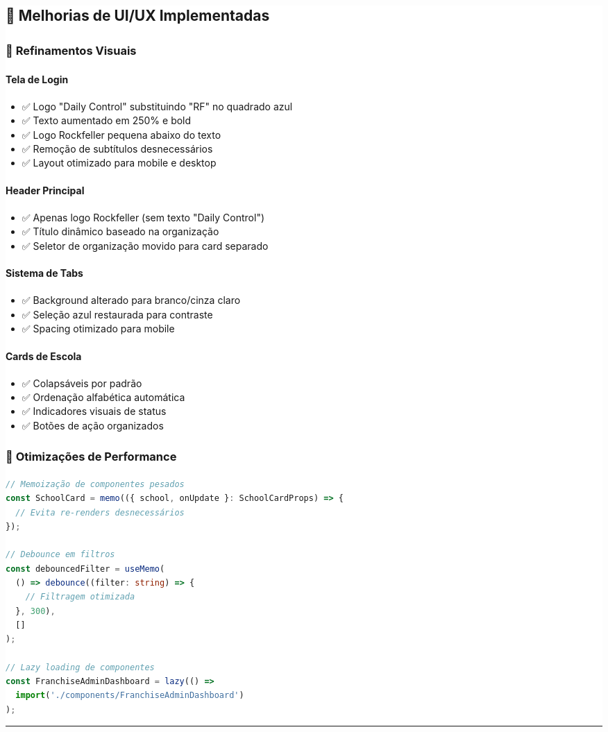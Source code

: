 
## 🎨 Melhorias de UI/UX Implementadas

### 🎯 **Refinamentos Visuais**

#### **Tela de Login**
- ✅ Logo "Daily Control" substituindo "RF" no quadrado azul
- ✅ Texto aumentado em 250% e bold
- ✅ Logo Rockfeller pequena abaixo do texto
- ✅ Remoção de subtítulos desnecessários
- ✅ Layout otimizado para mobile e desktop

#### **Header Principal**
- ✅ Apenas logo Rockfeller (sem texto "Daily Control")
- ✅ Título dinâmico baseado na organização
- ✅ Seletor de organização movido para card separado

#### **Sistema de Tabs**
- ✅ Background alterado para branco/cinza claro
- ✅ Seleção azul restaurada para contraste
- ✅ Spacing otimizado para mobile

#### **Cards de Escola**
- ✅ Colapsáveis por padrão
- ✅ Ordenação alfabética automática
- ✅ Indicadores visuais de status
- ✅ Botões de ação organizados

### 🔧 **Otimizações de Performance**

```typescript
// Memoização de componentes pesados
const SchoolCard = memo(({ school, onUpdate }: SchoolCardProps) => {
  // Evita re-renders desnecessários
});

// Debounce em filtros
const debouncedFilter = useMemo(
  () => debounce((filter: string) => {
    // Filtragem otimizada
  }, 300),
  []
);

// Lazy loading de componentes
const FranchiseAdminDashboard = lazy(() => 
  import('./components/FranchiseAdminDashboard')
);
```

---
